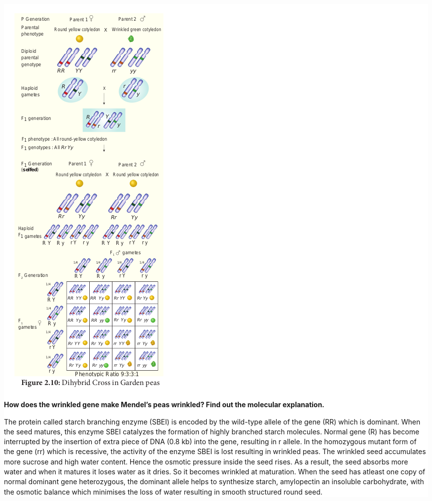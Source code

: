 ![Dihybrid Cross in Garden peas](2.10.png "")

**How does the wrinkled gene make Mendel’s peas wrinkled? Find out the molecular explanation.**

The protein called starch branching enzyme (SBEI) is encoded by the wild-type allele of the gene (RR) which is dominant. When the seed matures, this enzyme SBEI catalyzes the formation of highly branched starch molecules. Normal gene (R) has become interrupted by the insertion of extra piece of DNA (0.8 kb) into the gene, resulting in r allele. In the homozygous mutant form of the gene (rr) which is recessive, the activity of the enzyme SBEI is lost resulting in wrinkled peas. The wrinkled seed accumulates more sucrose and high water content. Hence the osmotic pressure inside the seed rises. As a result, the seed absorbs more water and when it matures it loses water as it dries. So it becomes wrinkled at maturation. When the seed has atleast one copy of normal dominant gene heterozygous, the dominant allele helps to synthesize starch, amylopectin an insoluble carbohydrate, with the osmotic balance which minimises the loss of water resulting in smooth structured round seed.
